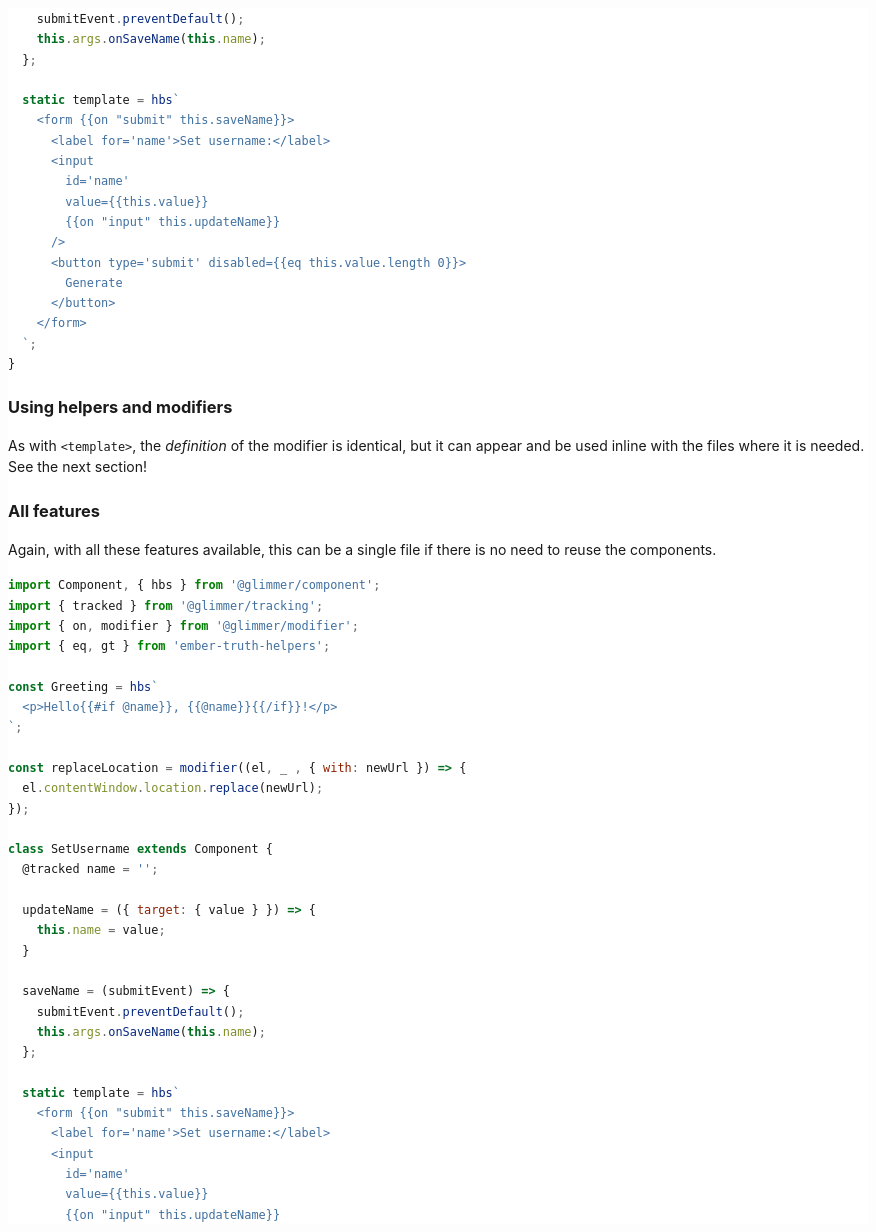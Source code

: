 ```js
    submitEvent.preventDefault();
    this.args.onSaveName(this.name);
  };

  static template = hbs`
    <form {{on "submit" this.saveName}}>
      <label for='name'>Set username:</label>
      <input
        id='name'
        value={{this.value}}
        {{on "input" this.updateName}}
      />
      <button type='submit' disabled={{eq this.value.length 0}}>
        Generate
      </button>
    </form>
  `;
}
```


### Using helpers and modifiers

As with `<template>`, the *definition* of the modifier is identical, but it can appear and be used inline with the files where it is needed. See the next section!


### All features

Again, with all these features available, this can be a single file if there is no need to reuse the components.

```js
import Component, { hbs } from '@glimmer/component';
import { tracked } from '@glimmer/tracking';
import { on, modifier } from '@glimmer/modifier';
import { eq, gt } from 'ember-truth-helpers';

const Greeting = hbs`
  <p>Hello{{#if @name}}, {{@name}}{{/if}}!</p>
`;

const replaceLocation = modifier((el, _ , { with: newUrl }) => {
  el.contentWindow.location.replace(newUrl);
});

class SetUsername extends Component {
  @tracked name = '';

  updateName = ({ target: { value } }) => {
    this.name = value;
  }

  saveName = (submitEvent) => {
    submitEvent.preventDefault();
    this.args.onSaveName(this.name);
  };

  static template = hbs`
    <form {{on "submit" this.saveName}}>
      <label for='name'>Set username:</label>
      <input
        id='name'
        value={{this.value}}
        {{on "input" this.updateName}}
```